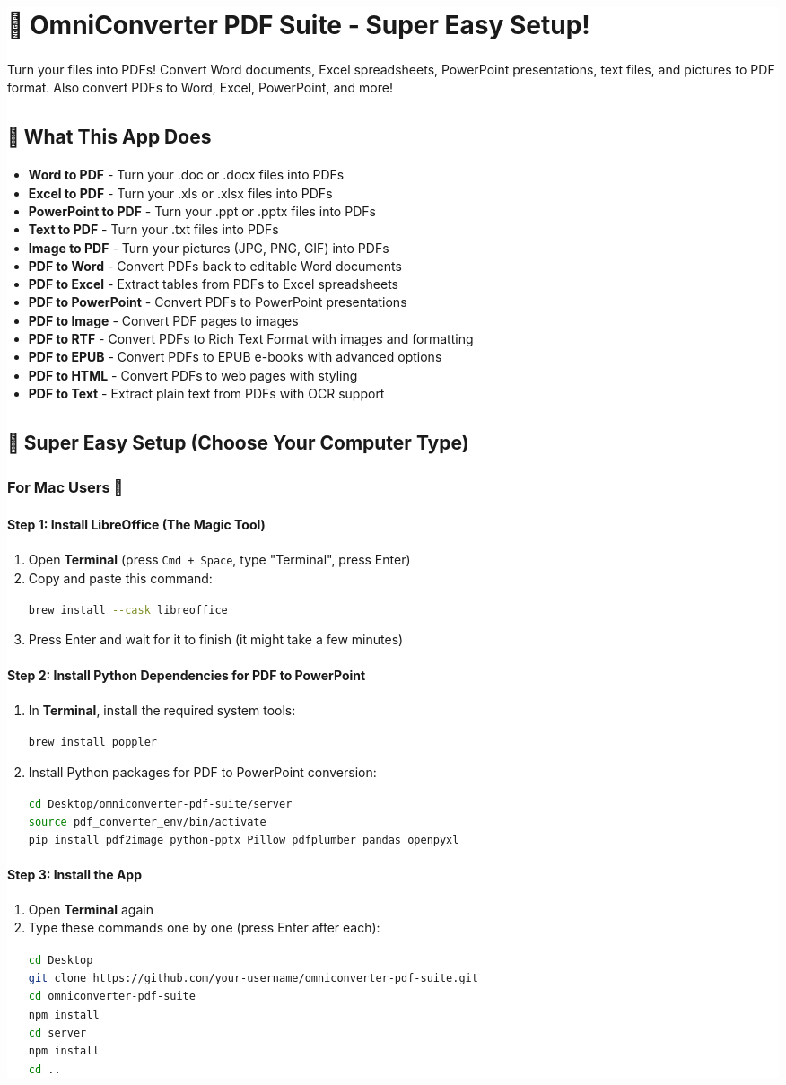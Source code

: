 # 📄 OmniConverter PDF Suite - Super Easy Setup!

Turn your files into PDFs! Convert Word documents, Excel spreadsheets, PowerPoint presentations, text files, and pictures to PDF format. Also convert PDFs to Word, Excel, PowerPoint, and more!

## 🎯 What This App Does

- **Word to PDF** - Turn your .doc or .docx files into PDFs
- **Excel to PDF** - Turn your .xls or .xlsx files into PDFs  
- **PowerPoint to PDF** - Turn your .ppt or .pptx files into PDFs
- **Text to PDF** - Turn your .txt files into PDFs
- **Image to PDF** - Turn your pictures (JPG, PNG, GIF) into PDFs
- **PDF to Word** - Convert PDFs back to editable Word documents
- **PDF to Excel** - Extract tables from PDFs to Excel spreadsheets
- **PDF to PowerPoint** - Convert PDFs to PowerPoint presentations
- **PDF to Image** - Convert PDF pages to images
- **PDF to RTF** - Convert PDFs to Rich Text Format with images and formatting
- **PDF to EPUB** - Convert PDFs to EPUB e-books with advanced options
- **PDF to HTML** - Convert PDFs to web pages with styling
- **PDF to Text** - Extract plain text from PDFs with OCR support

## 🚀 Super Easy Setup (Choose Your Computer Type)

### For Mac Users 🍎

#### Step 1: Install LibreOffice (The Magic Tool)
1. Open **Terminal** (press `Cmd + Space`, type "Terminal", press Enter)
2. Copy and paste this command:
   ```bash
   brew install --cask libreoffice
   ```
3. Press Enter and wait for it to finish (it might take a few minutes)

#### Step 2: Install Python Dependencies for PDF to PowerPoint
1. In **Terminal**, install the required system tools:
   ```bash
   brew install poppler
   ```
2. Install Python packages for PDF to PowerPoint conversion:
   ```bash
   cd Desktop/omniconverter-pdf-suite/server
   source pdf_converter_env/bin/activate
   pip install pdf2image python-pptx Pillow pdfplumber pandas openpyxl
   ```

#### Step 3: Install the App
1. Open **Terminal** again
2. Type these commands one by one (press Enter after each):
   ```bash
   cd Desktop
   git clone https://github.com/your-username/omniconverter-pdf-suite.git
   cd omniconverter-pdf-suite
   npm install
   cd server
   npm install
   cd ..
   ```
